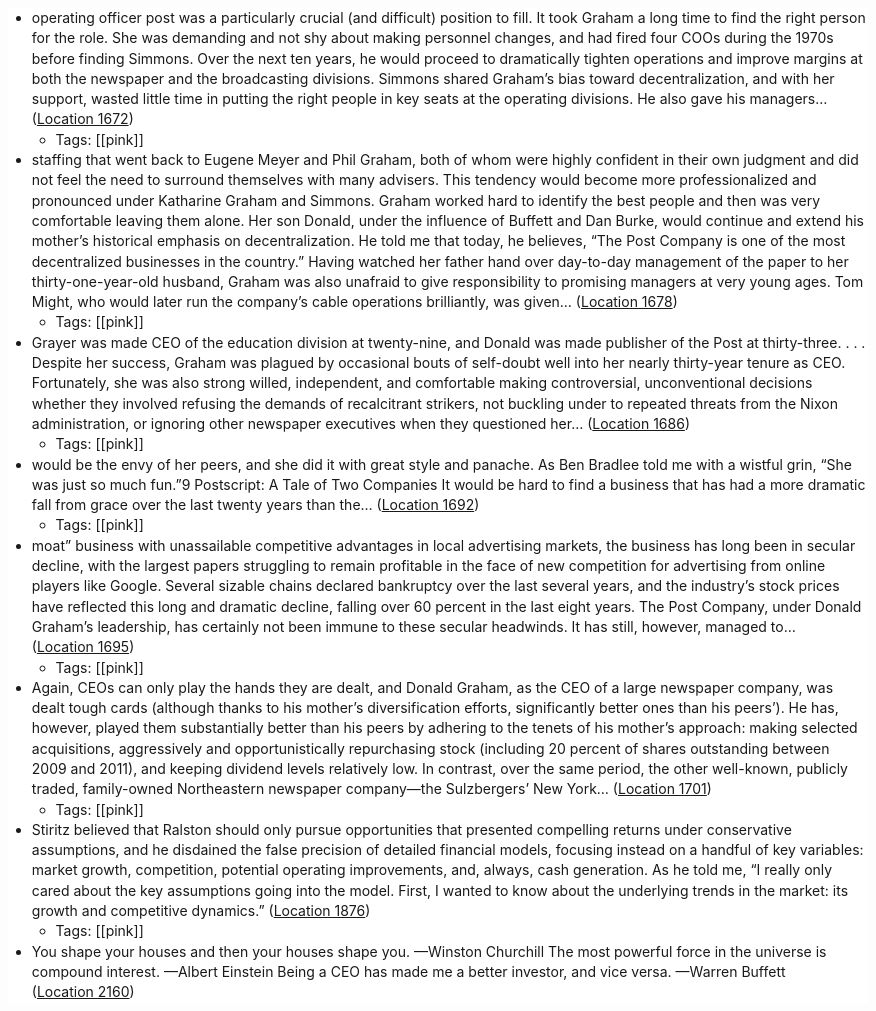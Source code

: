 - operating officer post was a particularly crucial (and difficult) position to fill. It took Graham a long time to find the right person for the role. She was demanding and not shy about making personnel changes, and had fired four COOs during the 1970s before finding Simmons. Over the next ten years, he would proceed to dramatically tighten operations and improve margins at both the newspaper and the broadcasting divisions. Simmons shared Graham’s bias toward decentralization, and with her support, wasted little time in putting the right people in key seats at the operating divisions. He also gave his managers… ([Location 1672](https://readwise.io/to_kindle?action=open&asin=B009G1T74O&location=1672))
    - Tags: [[pink]] 
- staffing that went back to Eugene Meyer and Phil Graham, both of whom were highly confident in their own judgment and did not feel the need to surround themselves with many advisers. This tendency would become more professionalized and pronounced under Katharine Graham and Simmons. Graham worked hard to identify the best people and then was very comfortable leaving them alone. Her son Donald, under the influence of Buffett and Dan Burke, would continue and extend his mother’s historical emphasis on decentralization. He told me that today, he believes, “The Post Company is one of the most decentralized businesses in the country.” Having watched her father hand over day-to-day management of the paper to her thirty-one-year-old husband, Graham was also unafraid to give responsibility to promising managers at very young ages. Tom Might, who would later run the company’s cable operations brilliantly, was given… ([Location 1678](https://readwise.io/to_kindle?action=open&asin=B009G1T74O&location=1678))
    - Tags: [[pink]] 
- Grayer was made CEO of the education division at twenty-nine, and Donald was made publisher of the Post at thirty-three. . . . Despite her success, Graham was plagued by occasional bouts of self-doubt well into her nearly thirty-year tenure as CEO. Fortunately, she was also strong willed, independent, and comfortable making controversial, unconventional decisions whether they involved refusing the demands of recalcitrant strikers, not buckling under to repeated threats from the Nixon administration, or ignoring other newspaper executives when they questioned her… ([Location 1686](https://readwise.io/to_kindle?action=open&asin=B009G1T74O&location=1686))
    - Tags: [[pink]] 
- would be the envy of her peers, and she did it with great style and panache. As Ben Bradlee told me with a wistful grin, “She was just so much fun.”9 Postscript: A Tale of Two Companies It would be hard to find a business that has had a more dramatic fall from grace over the last twenty years than the… ([Location 1692](https://readwise.io/to_kindle?action=open&asin=B009G1T74O&location=1692))
    - Tags: [[pink]] 
- moat” business with unassailable competitive advantages in local advertising markets, the business has long been in secular decline, with the largest papers struggling to remain profitable in the face of new competition for advertising from online players like Google. Several sizable chains declared bankruptcy over the last several years, and the industry’s stock prices have reflected this long and dramatic decline, falling over 60 percent in the last eight years. The Post Company, under Donald Graham’s leadership, has certainly not been immune to these secular headwinds. It has still, however, managed to… ([Location 1695](https://readwise.io/to_kindle?action=open&asin=B009G1T74O&location=1695))
    - Tags: [[pink]] 
- Again, CEOs can only play the hands they are dealt, and Donald Graham, as the CEO of a large newspaper company, was dealt tough cards (although thanks to his mother’s diversification efforts, significantly better ones than his peers’). He has, however, played them substantially better than his peers by adhering to the tenets of his mother’s approach: making selected acquisitions, aggressively and opportunistically repurchasing stock (including 20 percent of shares outstanding between 2009 and 2011), and keeping dividend levels relatively low. In contrast, over the same period, the other well-known, publicly traded, family-owned Northeastern newspaper company—the Sulzbergers’ New York… ([Location 1701](https://readwise.io/to_kindle?action=open&asin=B009G1T74O&location=1701))
    - Tags: [[pink]] 
- Stiritz believed that Ralston should only pursue opportunities that presented compelling returns under conservative assumptions, and he disdained the false precision of detailed financial models, focusing instead on a handful of key variables: market growth, competition, potential operating improvements, and, always, cash generation. As he told me, “I really only cared about the key assumptions going into the model. First, I wanted to know about the underlying trends in the market: its growth and competitive dynamics.” ([Location 1876](https://readwise.io/to_kindle?action=open&asin=B009G1T74O&location=1876))
    - Tags: [[pink]] 
- You shape your houses and then your houses shape you. —Winston Churchill The most powerful force in the universe is compound interest. —Albert Einstein Being a CEO has made me a better investor, and vice versa. —Warren Buffett ([Location 2160](https://readwise.io/to_kindle?action=open&asin=B009G1T74O&location=2160))